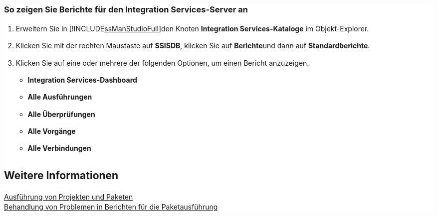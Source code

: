### <a name="to-view-reports-for-the-integration-services-server"></a>So zeigen Sie Berichte für den Integration Services-Server an  
  
1.  Erweitern Sie in [!INCLUDE[ssManStudioFull](../../includes/ssmanstudiofull-md.md)]den Knoten **Integration Services-Kataloge** im Objekt-Explorer.  
  
2.  Klicken Sie mit der rechten Maustaste auf **SSISDB**, klicken Sie auf **Berichte**und dann auf **Standardberichte**.  
  
3.  Klicken Sie auf eine oder mehrere der folgenden Optionen, um einen Bericht anzuzeigen.  
  
    -   **Integration Services-Dashboard**  
  
    -   **Alle Ausführungen**  
  
    -   **Alle Überprüfungen**  
  
    -   **Alle Vorgänge**  
  
    -   **Alle Verbindungen**  

## <a name="see-also"></a>Weitere Informationen  
 [Ausführung von Projekten und Paketen](../packages/deploy-integration-services-ssis-projects-and-packages.md)   
 [Behandlung von Problemen in Berichten für die Paketausführung](../troubleshooting/troubleshooting-reports-for-package-execution.md)  
